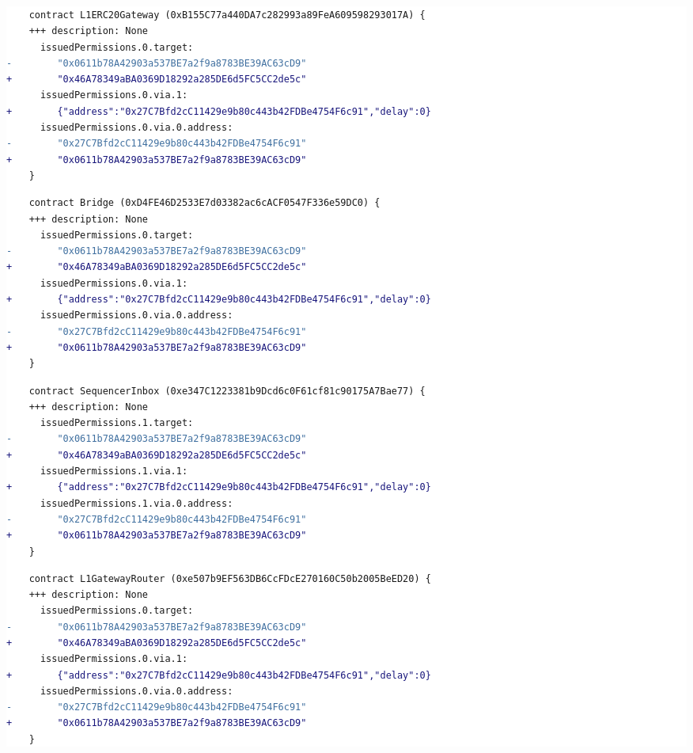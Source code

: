```diff
    contract L1ERC20Gateway (0xB155C77a440DA7c282993a89FeA609598293017A) {
    +++ description: None
      issuedPermissions.0.target:
-        "0x0611b78A42903a537BE7a2f9a8783BE39AC63cD9"
+        "0x46A78349aBA0369D18292a285DE6d5FC5CC2de5c"
      issuedPermissions.0.via.1:
+        {"address":"0x27C7Bfd2cC11429e9b80c443b42FDBe4754F6c91","delay":0}
      issuedPermissions.0.via.0.address:
-        "0x27C7Bfd2cC11429e9b80c443b42FDBe4754F6c91"
+        "0x0611b78A42903a537BE7a2f9a8783BE39AC63cD9"
    }
```

```diff
    contract Bridge (0xD4FE46D2533E7d03382ac6cACF0547F336e59DC0) {
    +++ description: None
      issuedPermissions.0.target:
-        "0x0611b78A42903a537BE7a2f9a8783BE39AC63cD9"
+        "0x46A78349aBA0369D18292a285DE6d5FC5CC2de5c"
      issuedPermissions.0.via.1:
+        {"address":"0x27C7Bfd2cC11429e9b80c443b42FDBe4754F6c91","delay":0}
      issuedPermissions.0.via.0.address:
-        "0x27C7Bfd2cC11429e9b80c443b42FDBe4754F6c91"
+        "0x0611b78A42903a537BE7a2f9a8783BE39AC63cD9"
    }
```

```diff
    contract SequencerInbox (0xe347C1223381b9Dcd6c0F61cf81c90175A7Bae77) {
    +++ description: None
      issuedPermissions.1.target:
-        "0x0611b78A42903a537BE7a2f9a8783BE39AC63cD9"
+        "0x46A78349aBA0369D18292a285DE6d5FC5CC2de5c"
      issuedPermissions.1.via.1:
+        {"address":"0x27C7Bfd2cC11429e9b80c443b42FDBe4754F6c91","delay":0}
      issuedPermissions.1.via.0.address:
-        "0x27C7Bfd2cC11429e9b80c443b42FDBe4754F6c91"
+        "0x0611b78A42903a537BE7a2f9a8783BE39AC63cD9"
    }
```

```diff
    contract L1GatewayRouter (0xe507b9EF563DB6CcFDcE270160C50b2005BeED20) {
    +++ description: None
      issuedPermissions.0.target:
-        "0x0611b78A42903a537BE7a2f9a8783BE39AC63cD9"
+        "0x46A78349aBA0369D18292a285DE6d5FC5CC2de5c"
      issuedPermissions.0.via.1:
+        {"address":"0x27C7Bfd2cC11429e9b80c443b42FDBe4754F6c91","delay":0}
      issuedPermissions.0.via.0.address:
-        "0x27C7Bfd2cC11429e9b80c443b42FDBe4754F6c91"
+        "0x0611b78A42903a537BE7a2f9a8783BE39AC63cD9"
    }
```
